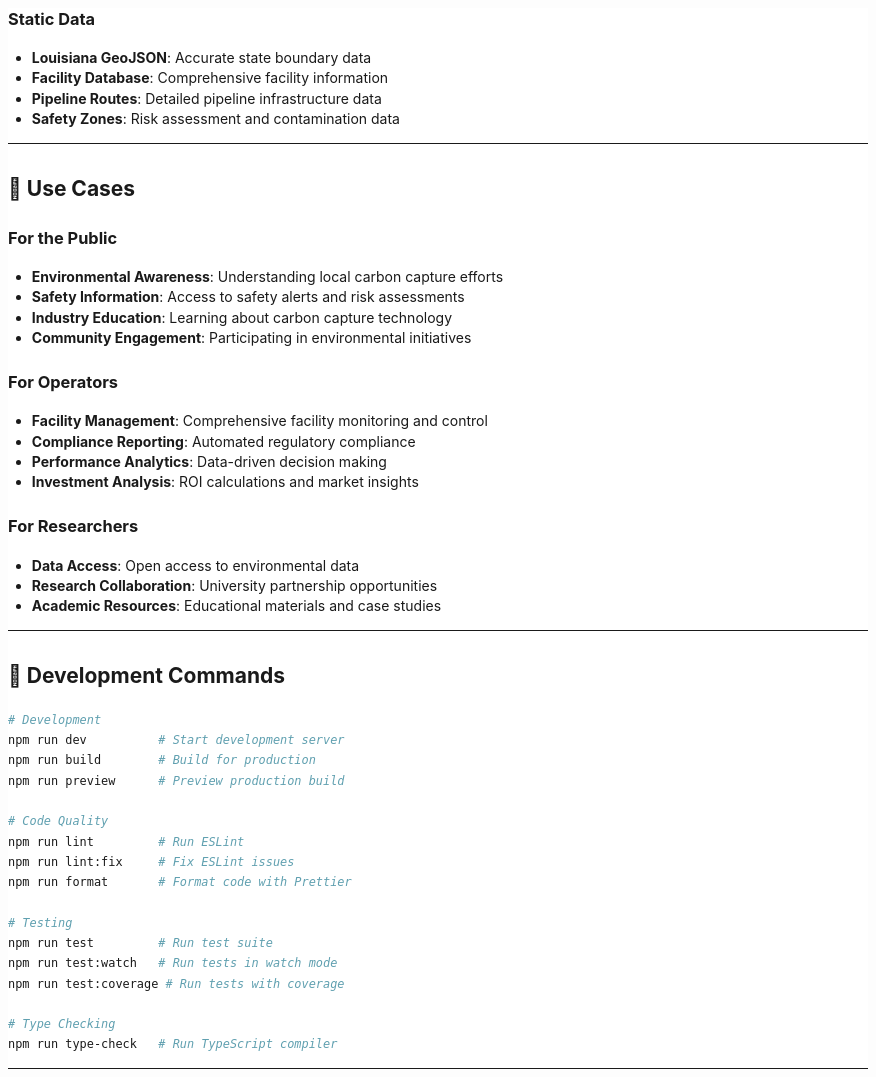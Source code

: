 ### Static Data
- **Louisiana GeoJSON**: Accurate state boundary data
- **Facility Database**: Comprehensive facility information
- **Pipeline Routes**: Detailed pipeline infrastructure data
- **Safety Zones**: Risk assessment and contamination data

---

## 🎯 Use Cases

### For the Public
- **Environmental Awareness**: Understanding local carbon capture efforts
- **Safety Information**: Access to safety alerts and risk assessments
- **Industry Education**: Learning about carbon capture technology
- **Community Engagement**: Participating in environmental initiatives

### For Operators
- **Facility Management**: Comprehensive facility monitoring and control
- **Compliance Reporting**: Automated regulatory compliance
- **Performance Analytics**: Data-driven decision making
- **Investment Analysis**: ROI calculations and market insights

### For Researchers
- **Data Access**: Open access to environmental data
- **Research Collaboration**: University partnership opportunities
- **Academic Resources**: Educational materials and case studies

---

## 🔧 Development Commands

```bash
# Development
npm run dev          # Start development server
npm run build        # Build for production
npm run preview      # Preview production build

# Code Quality
npm run lint         # Run ESLint
npm run lint:fix     # Fix ESLint issues
npm run format       # Format code with Prettier

# Testing
npm run test         # Run test suite
npm run test:watch   # Run tests in watch mode
npm run test:coverage # Run tests with coverage

# Type Checking
npm run type-check   # Run TypeScript compiler
```

---